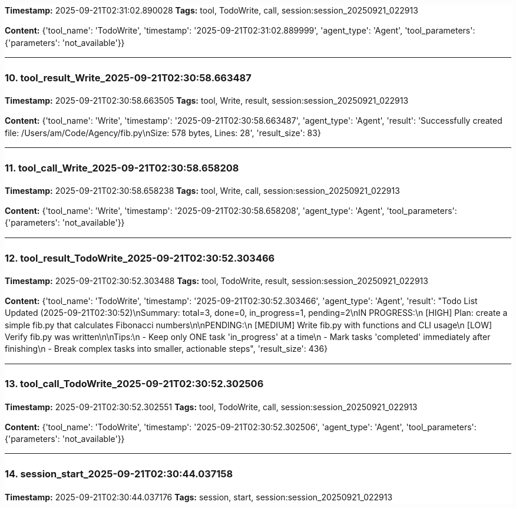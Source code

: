 **Timestamp:** 2025-09-21T02:31:02.890028
**Tags:** tool, TodoWrite, call, session:session_20250921_022913

**Content:** {'tool_name': 'TodoWrite', 'timestamp': '2025-09-21T02:31:02.889999', 'agent_type': 'Agent', 'tool_parameters': {'parameters': 'not_available'}}

---

### 10. tool_result_Write_2025-09-21T02:30:58.663487

**Timestamp:** 2025-09-21T02:30:58.663505
**Tags:** tool, Write, result, session:session_20250921_022913

**Content:** {'tool_name': 'Write', 'timestamp': '2025-09-21T02:30:58.663487', 'agent_type': 'Agent', 'result': 'Successfully created file: /Users/am/Code/Agency/fib.py\\nSize: 578 bytes, Lines: 28', 'result_size': 83}

---

### 11. tool_call_Write_2025-09-21T02:30:58.658208

**Timestamp:** 2025-09-21T02:30:58.658238
**Tags:** tool, Write, call, session:session_20250921_022913

**Content:** {'tool_name': 'Write', 'timestamp': '2025-09-21T02:30:58.658208', 'agent_type': 'Agent', 'tool_parameters': {'parameters': 'not_available'}}

---

### 12. tool_result_TodoWrite_2025-09-21T02:30:52.303466

**Timestamp:** 2025-09-21T02:30:52.303488
**Tags:** tool, TodoWrite, result, session:session_20250921_022913

**Content:** {'tool_name': 'TodoWrite', 'timestamp': '2025-09-21T02:30:52.303466', 'agent_type': 'Agent', 'result': "Todo List Updated (2025-09-21T02:30:52)\nSummary: total=3, done=0, in_progress=1, pending=2\nIN PROGRESS:\n  [HIGH] Plan: create a simple fib.py that calculates Fibonacci numbers\n\nPENDING:\n  [MEDIUM] Write fib.py with functions and CLI usage\n  [LOW] Verify fib.py was written\n\nTips:\n  - Keep only ONE task 'in_progress' at a time\n  - Mark tasks 'completed' immediately after finishing\n  - Break complex tasks into smaller, actionable steps", 'result_size': 436}

---

### 13. tool_call_TodoWrite_2025-09-21T02:30:52.302506

**Timestamp:** 2025-09-21T02:30:52.302551
**Tags:** tool, TodoWrite, call, session:session_20250921_022913

**Content:** {'tool_name': 'TodoWrite', 'timestamp': '2025-09-21T02:30:52.302506', 'agent_type': 'Agent', 'tool_parameters': {'parameters': 'not_available'}}

---

### 14. session_start_2025-09-21T02:30:44.037158

**Timestamp:** 2025-09-21T02:30:44.037176
**Tags:** session, start, session:session_20250921_022913
